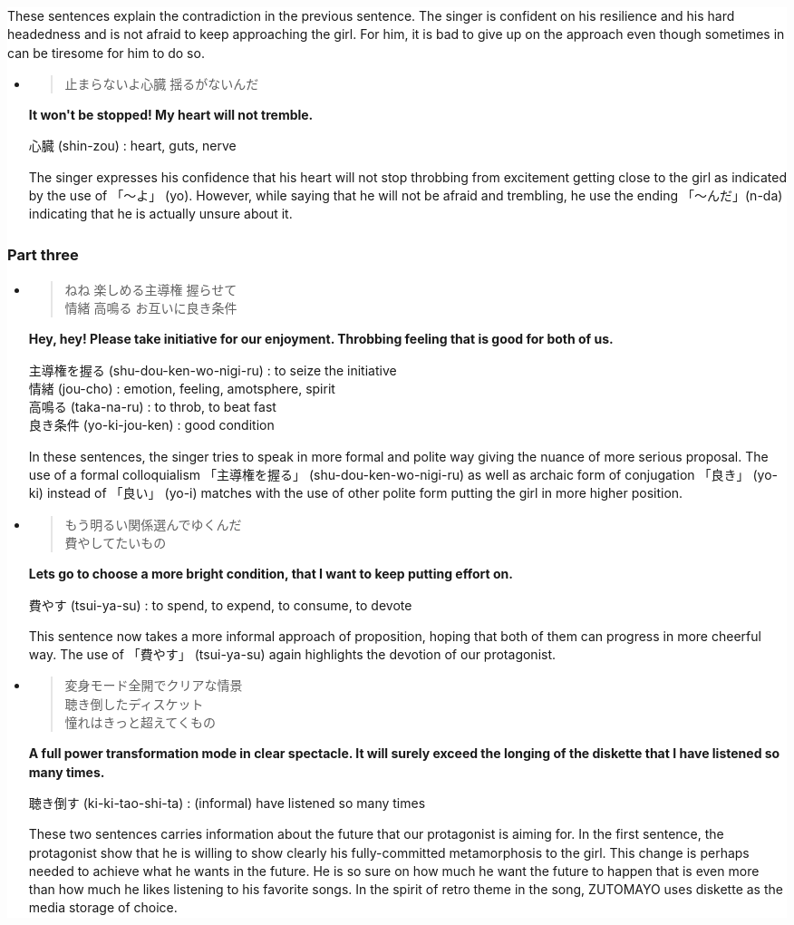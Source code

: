   These sentences explain the contradiction in the previous sentence. The singer is confident on his resilience and his hard headedness and is not afraid to keep approaching the girl. For him, it is bad to give up on the approach even though sometimes in can be tiresome for him to do so.

- > 止まらないよ心臓 揺るがないんだ

  **It won't be stopped! My heart will not tremble.**

  心臓 (shin-zou) : heart, guts, nerve

  The singer expresses his confidence that his heart will not stop throbbing from excitement getting close to the girl as indicated by the use of 「～よ」 (yo). However, while saying that he will not be afraid and trembling, he use the ending 「～んだ」(n-da) indicating that he is actually unsure about it.

### Part three
- > ねね 楽しめる主導権 握らせて\
  > 情緒 高鳴る お互いに良き条件

  **Hey, hey! Please take initiative for our enjoyment. Throbbing feeling that is good for both of us.**

  主導権を握る (shu-dou-ken-wo-nigi-ru) : to seize the initiative\
  情緒 (jou-cho) : emotion, feeling, amotsphere, spirit\
  高鳴る (taka-na-ru) : to throb, to beat fast\
  良き条件 (yo-ki-jou-ken) : good condition

  In these sentences, the singer tries to speak in more formal and polite way giving the nuance of more serious proposal. The use of a formal colloquialism 「主導権を握る」 (shu-dou-ken-wo-nigi-ru) as well as archaic form of conjugation 「良き」 (yo-ki) instead of 「良い」 (yo-i) matches with the use of other polite form putting the girl in more higher position.

- > もう明るい関係選んでゆくんだ\
  > 費やしてたいもの

  **Lets go to choose a more bright condition, that I want to keep putting effort on.**

  費やす (tsui-ya-su) : to spend, to expend, to consume, to devote

  This sentence now takes a more informal approach of proposition, hoping that both of them can progress in more cheerful way. The use of 「費やす」 (tsui-ya-su) again highlights the devotion of our protagonist.

- > 変身モード全開でクリアな情景\
  > 聴き倒したディスケット\
  > 憧れはきっと超えてくもの

  **A full power transformation mode in clear spectacle. It will surely exceed the longing of the diskette that I have listened so many times.**

  聴き倒す (ki-ki-tao-shi-ta) : (informal) have listened so many times

  These two sentences carries information about the future that our protagonist is aiming for. In the first sentence, the protagonist show that he is willing to show clearly his fully-committed metamorphosis to the girl. This change is perhaps needed to achieve what he wants in the future. He is so sure on how much he want the future to happen that is even more than how much he likes listening to his favorite songs. In the spirit of retro theme in the song, ZUTOMAYO uses diskette as the media storage of choice.
